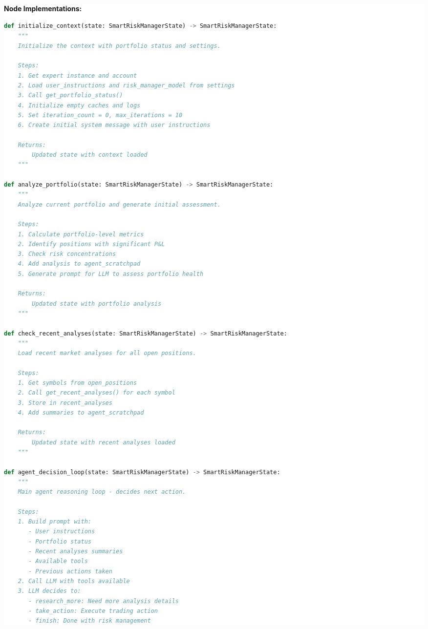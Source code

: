 **Node Implementations:**

```python
def initialize_context(state: SmartRiskManagerState) -> SmartRiskManagerState:
    """
    Initialize the context with portfolio status and settings.
    
    Steps:
    1. Get expert instance and account
    2. Load user_instructions and risk_manager_model from settings
    3. Call get_portfolio_status()
    4. Initialize empty caches and logs
    5. Set iteration_count = 0, max_iterations = 10
    6. Create initial system message with user instructions
    
    Returns:
        Updated state with context loaded
    """

def analyze_portfolio(state: SmartRiskManagerState) -> SmartRiskManagerState:
    """
    Analyze current portfolio and generate initial assessment.
    
    Steps:
    1. Calculate portfolio-level metrics
    2. Identify positions with significant P&L
    3. Check risk concentrations
    4. Add analysis to agent_scratchpad
    5. Generate prompt for LLM to assess portfolio health
    
    Returns:
        Updated state with portfolio analysis
    """

def check_recent_analyses(state: SmartRiskManagerState) -> SmartRiskManagerState:
    """
    Load recent market analyses for all open positions.
    
    Steps:
    1. Get symbols from open_positions
    2. Call get_recent_analyses() for each symbol
    3. Store in recent_analyses
    4. Add summaries to agent_scratchpad
    
    Returns:
        Updated state with recent analyses loaded
    """

def agent_decision_loop(state: SmartRiskManagerState) -> SmartRiskManagerState:
    """
    Main agent reasoning loop - decides next action.
    
    Steps:
    1. Build prompt with:
       - User instructions
       - Portfolio status
       - Recent analyses summaries
       - Available tools
       - Previous actions taken
    2. Call LLM with tools available
    3. LLM decides to:
       - research_more: Need more analysis details
       - take_action: Execute trading action
       - finish: Done with risk management
```